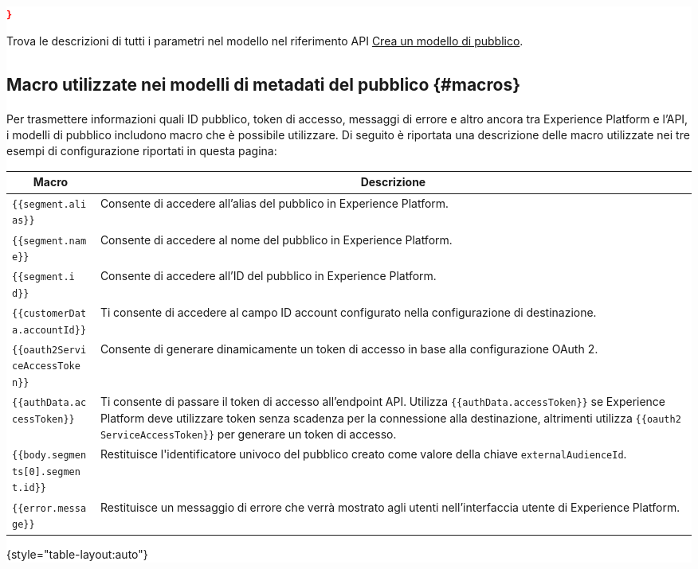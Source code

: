 ```json
}
```

Trova le descrizioni di tutti i parametri nel modello nel riferimento API [Crea un modello di pubblico](../metadata-api/create-audience-template.md).

## Macro utilizzate nei modelli di metadati del pubblico {#macros}

Per trasmettere informazioni quali ID pubblico, token di accesso, messaggi di errore e altro ancora tra Experience Platform e l’API, i modelli di pubblico includono macro che è possibile utilizzare. Di seguito è riportata una descrizione delle macro utilizzate nei tre esempi di configurazione riportati in questa pagina:

| Macro | Descrizione |
|--- |--- |
| `{{segment.alias}}` | Consente di accedere all’alias del pubblico in Experience Platform. |
| `{{segment.name}}` | Consente di accedere al nome del pubblico in Experience Platform. |
| `{{segment.id}}` | Consente di accedere all’ID del pubblico in Experience Platform. |
| `{{customerData.accountId}}` | Ti consente di accedere al campo ID account configurato nella configurazione di destinazione. |
| `{{oauth2ServiceAccessToken}}` | Consente di generare dinamicamente un token di accesso in base alla configurazione OAuth 2. |
| `{{authData.accessToken}}` | Ti consente di passare il token di accesso all’endpoint API. Utilizza `{{authData.accessToken}}` se Experience Platform deve utilizzare token senza scadenza per la connessione alla destinazione, altrimenti utilizza `{{oauth2ServiceAccessToken}}` per generare un token di accesso. |
| `{{body.segments[0].segment.id}}` | Restituisce l&#39;identificatore univoco del pubblico creato come valore della chiave `externalAudienceId`. |
| `{{error.message}}` | Restituisce un messaggio di errore che verrà mostrato agli utenti nell’interfaccia utente di Experience Platform. |

{style="table-layout:auto"}
